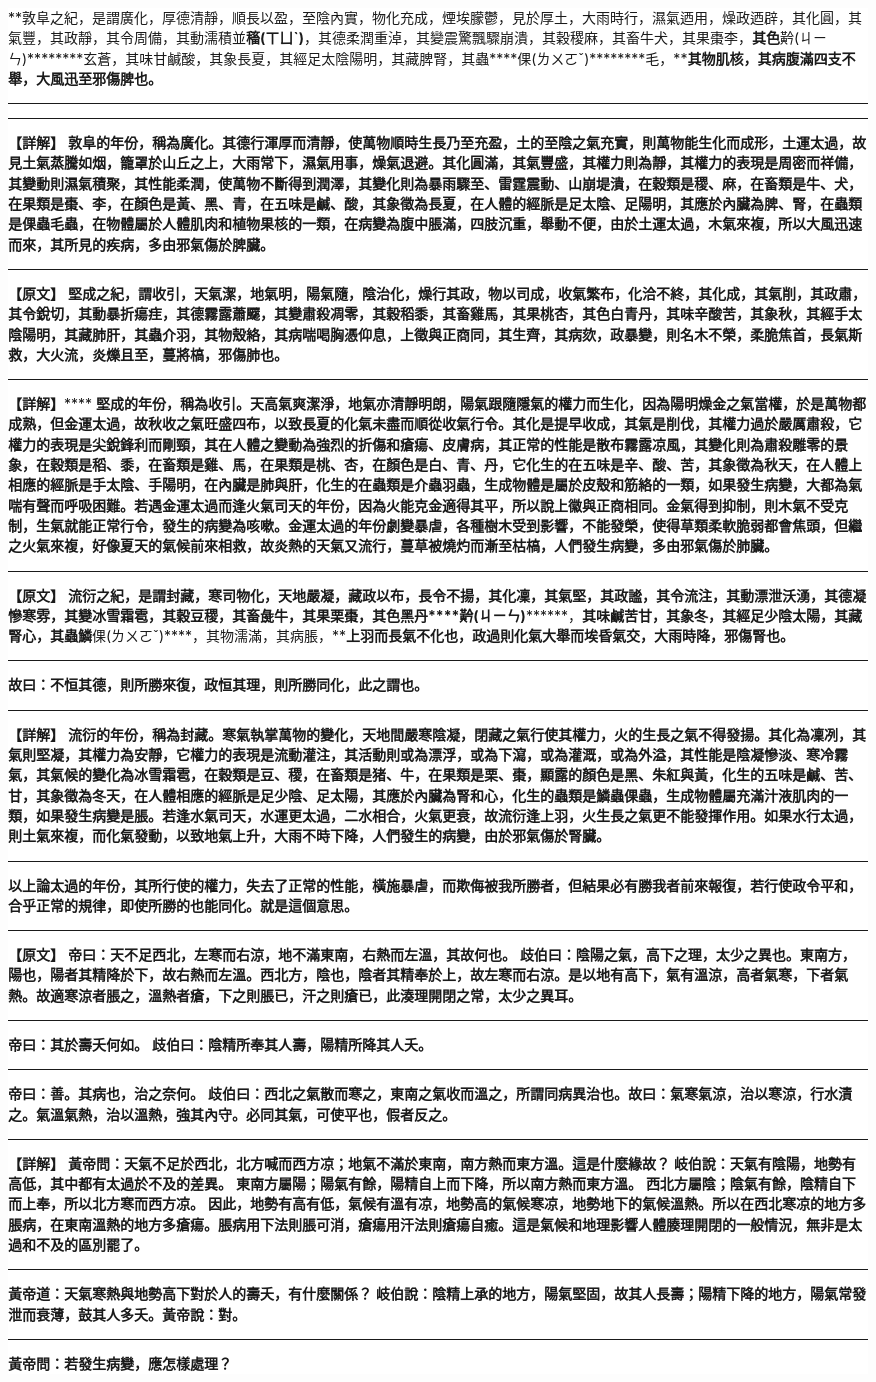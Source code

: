 **敦阜之紀，是謂廣化，厚德清靜，順長以盈，至陰內實，物化充成，煙埃朦鬱，見於厚土，大雨時行，濕氣迺用，燥政迺辟，其化圓，其氣豐，其政靜，其令周備，其動濡積並****稸(ㄒㄩˋ)****，其德柔潤重淖，其變震驚飄驟崩潰，其穀稷麻，其畜牛犬，其果棗李，****其色****黅(ㄐㄧㄣ)********玄蒼，其味甘鹹酸，其象長夏，其經足太陰陽明，其藏脾腎，其蟲****倮(ㄌㄨㄛˇ)********毛，****其物肌核，其病腹滿四支不舉，大風迅至邪傷脾也。**
****
****
**【詳解】**
**敦阜的年份，稱為廣化。其德行渾厚而清靜，使萬物順時生長乃至充盈，土的至陰之氣充實，則萬物能生化而成形，土運太過，故見土氣蒸騰如烟，籠罩於山丘之上，大雨常下，濕氣用事，燥氣退避。其化圓滿，其氣豐盛，其權力則為靜，其權力的表現是周密而祥備，其變動則濕氣積聚，其性能柔潤，使萬物不斷得到潤澤，其變化則為暴雨驟至、雷霆震動、山崩堤潰，在穀類是稷、麻，在畜類是牛、犬，在果類是棗、李，在顏色是黃、黑、青，在五味是鹹、酸，其象徵為長夏，在人體的經脈是足太陰、足陽明，其應於內臟為脾、腎，在蟲類是倮蟲毛蟲，在物體屬於人體肌肉和植物果核的一類，在病變為腹中脹滿，四肢沉重，舉動不便，由於土運太過，木氣來複，所以大風迅速而來，其所見的疾病，多由邪氣傷於脾臟。**
****
**【原文】**
**堅成之紀，謂收引，天氣潔，地氣明，陽氣隨，陰治化，燥行其政，物以司成，收氣繁布，化洽不終，其化成，其氣削，其政肅，其令銳切，其動暴折瘍疰，其德霧露蕭飋，其變肅殺凋零，其穀稻黍，其畜雞馬，其果桃杏，其色白青丹，其味辛酸苦，其象秋，其經手太陰陽明，其藏肺肝，其蟲介羽，其物殼絡，其病喘喝胸憑仰息，上徵與正商同，其生齊，其病欬，政暴變，則名木不榮，柔脆焦首，長氣斯救，大火流，炎爍且至，蔓將槁，邪傷肺也。**
****
**【詳解】******
**堅成的年份，稱為收引。天高氣爽潔淨，地氣亦清靜明朗，陽氣跟隨隱氣的權力而生化，因為陽明燥金之氣當權，於是萬物都成熟，但金運太過，故秋收之氣旺盛四布，以致長夏的化氣未盡而順從收氣行令。其化是提早收成，其氣是削伐，其權力過於嚴厲肅殺，它權力的表現是尖銳鋒利而剛頸，其在人體之變動為強烈的折傷和瘡瘍、皮膚病，其正常的性能是散布霧露凉風，其變化則為肅殺雕零的景象，在穀類是稻、黍，在畜類是雞、馬，在果類是桃、杏，在顏色是白、青、丹，它化生的在五味是辛、酸、苦，其象徵為秋天，在人體上相應的經脈是手太陰、手陽明，在內臟是肺與肝，化生的在蟲類是介蟲羽蟲，生成物體是屬於皮殼和筋絡的一類，如果發生病變，大都為氣喘有聲而呼吸困難。若遇金運太過而逢火氣司天的年份，因為火能克金適得其平，所以說上徽與正商相同。金氣得到抑制，則木氣不受克制，生氣就能正常行令，發生的病變為咳嗽。金運太過的年份劇變暴虐，各種樹木受到影響，不能發榮，使得草類柔軟脆弱都會焦頭，但繼之火氣來複，好像夏天的氣候前來相救，故炎熱的天氣又流行，蔓草被燒灼而漸至枯槁，人們發生病變，多由邪氣傷於肺臟。**
****
**【原文】**
**流衍之紀，是謂封藏，寒司物化，天地嚴凝，藏政以布，長令不揚，其化凜，其氣堅，其政謐，其令流注，其動漂泄沃湧，其德凝慘寒雰，其變冰雪霜雹，其穀豆稷，其畜彘牛，其果栗棗，其色黑丹****黅(ㄐㄧㄣ)********，****其味鹹苦甘，其象冬，其經足少陰太陽，其藏腎心，其蟲鱗****倮(ㄌㄨㄛˇ)****，其物濡滿，其病脹，****上羽而長氣不化也，政過則化氣大舉而埃昏氣交，大雨時降，邪傷腎也。**
****
**故曰：不恒其德，則所勝來復，政恒其理，則所勝同化，此之謂也。**
****
**【詳解】**
**流衍的年份，稱為封藏。寒氣執掌萬物的變化，天地間嚴寒陰凝，閉藏之氣行使其權力，火的生長之氣不得發揚。其化為凜冽，其氣則堅凝，其權力為安靜，它權力的表現是流動灌注，其活動則或為漂浮，或為下瀉，或為灌溉，或為外溢，其性能是陰凝慘淡、寒冷霧氣，其氣候的變化為冰雪霜雹，在穀類是豆、稷，在畜類是猪、牛，在果類是栗、棗，顯露的顏色是黑、朱紅與黃，化生的五味是鹹、苦、甘，其象徵為冬天，在人體相應的經脈是足少陰、足太陽，其應於內臟為腎和心，化生的蟲類是鱗蟲倮蟲，生成物體屬充滿汁液肌肉的一類，如果發生病變是脹。若逢水氣司天，水運更太過，二水相合，火氣更衰，故流衍逢上羽，火生長之氣更不能發揮作用。如果水行太過，則土氣來複，而化氣發動，以致地氣上升，大雨不時下降，人們發生的病變，由於邪氣傷於腎臟。**
****
**以上論太過的年份，其所行使的權力，失去了正常的性能，橫施暴虐，而欺侮被我所勝者，但結果必有勝我者前來報復，若行使政令平和，合乎正常的規律，即使所勝的也能同化。就是這個意思。**
****
**【原文】**
**帝曰：天不足西北，左寒而右涼，地不滿東南，右熱而左溫，其故何也。**
**歧伯曰：陰陽之氣，高下之理，太少之異也。東南方，陽也，陽者其精降於下，故右熱而左溫。西北方，陰也，陰者其精奉於上，故左寒而右涼。是以地有高下，氣有溫涼，高者氣寒，下者氣熱。故適寒涼者脹之，溫熱者瘡，下之則脹已，汗之則瘡已，此湊理開閉之常，太少之異耳。**
****
**帝曰：其於壽夭何如。**
**歧伯曰：陰精所奉其人壽，陽精所降其人夭。**
****
**帝曰：善。其病也，治之奈何。**
**歧伯曰：西北之氣散而寒之，東南之氣收而溫之，所謂同病異治也。故曰：氣寒氣涼，治以寒涼，行水漬之。氣溫氣熱，治以溫熱，強其內守。必同其氣，可使平也，假者反之。**
****
**【詳解】**
**黃帝問：天氣不足於西北，北方喊而西方凉；地氣不滿於東南，南方熱而東方溫。這是什麼緣故？**
**岐伯說：天氣有陰陽，地勢有高低，其中都有太過於不及的差異。**
**東南方屬陽；陽氣有餘，陽精自上而下降，所以南方熱而東方溫。**
**西北方屬陰；陰氣有餘，陰精自下而上奉，所以北方寒而西方凉。**
**因此，地勢有高有低，氣候有溫有凉，地勢高的氣候寒凉，地勢地下的氣候溫熱。所以在西北寒凉的地方多脹病，在東南溫熱的地方多瘡瘍。脹病用下法則脹可消，瘡瘍用汗法則瘡瘍自癒。這是氣候和地理影響人體腠理開閉的一般情況，無非是太過和不及的區別罷了。**
****
**黃帝道：天氣寒熱與地勢高下對於人的壽夭，有什麼關係？**
**岐伯說：陰精上承的地方，陽氣堅固，故其人長壽；陽精下降的地方，陽氣常發泄而衰薄，鼓其人多夭。黃帝說：對。**
****
**黃帝問：若發生病變，應怎樣處理？**